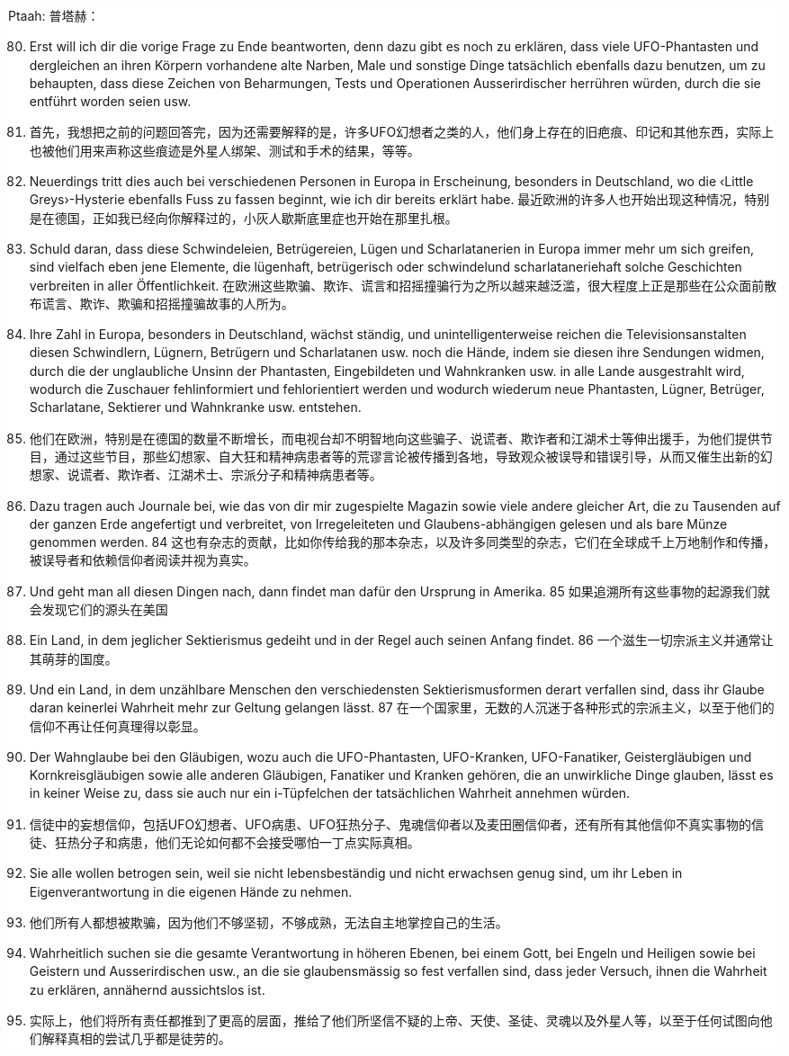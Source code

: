Ptaah:
普塔赫：

80. Erst will ich dir die vorige Frage zu Ende beantworten, denn dazu gibt es noch zu erklären, dass viele UFO-Phantasten und dergleichen an ihren Körpern vorhandene alte Narben, Male und sonstige Dinge tatsächlich ebenfalls dazu benutzen, um zu behaupten, dass diese Zeichen von Beharmungen, Tests und Operationen Ausserirdischer herrühren würden, durch die sie entführt worden seien usw.
80. 首先，我想把之前的问题回答完，因为还需要解释的是，许多UFO幻想者之类的人，他们身上存在的旧疤痕、印记和其他东西，实际上也被他们用来声称这些痕迹是外星人绑架、测试和手术的结果，等等。

81. Neuerdings tritt dies auch bei verschiedenen Personen in Europa in Erscheinung, besonders in Deutschland, wo die ‹Little Greys›-Hysterie ebenfalls Fuss zu fassen beginnt, wie ich dir bereits erklärt habe.
最近欧洲的许多人也开始出现这种情况，特别是在德国，正如我已经向你解释过的，小灰人歇斯底里症也开始在那里扎根。

82. Schuld daran, dass diese Schwindeleien, Betrügereien, Lügen und Scharlatanerien in Europa immer mehr um sich greifen, sind vielfach eben jene Elemente, die lügenhaft, betrügerisch oder schwindelund scharlataneriehaft solche Geschichten verbreiten in aller Öffentlichkeit.
在欧洲这些欺骗、欺诈、谎言和招摇撞骗行为之所以越来越泛滥，很大程度上正是那些在公众面前散布谎言、欺诈、欺骗和招摇撞骗故事的人所为。

83. Ihre Zahl in Europa, besonders in Deutschland, wächst ständig, und unintelligenterweise reichen die Televisionsanstalten diesen Schwindlern, Lügnern, Betrügern und Scharlatanen usw. noch die Hände, indem sie diesen ihre Sendungen widmen, durch die der unglaubliche Unsinn der Phantasten, Eingebildeten und Wahnkranken usw. in alle Lande ausgestrahlt wird, wodurch die Zuschauer fehlinformiert und fehlorientiert werden und wodurch wiederum neue Phantasten, Lügner, Betrüger, Scharlatane, Sektierer und Wahnkranke usw. entstehen.
83. 他们在欧洲，特别是在德国的数量不断增长，而电视台却不明智地向这些骗子、说谎者、欺诈者和江湖术士等伸出援手，为他们提供节目，通过这些节目，那些幻想家、自大狂和精神病患者等的荒谬言论被传播到各地，导致观众被误导和错误引导，从而又催生出新的幻想家、说谎者、欺诈者、江湖术士、宗派分子和精神病患者等。

84. Dazu tragen auch Journale bei, wie das von dir mir zugespielte Magazin sowie viele andere gleicher Art, die zu Tausenden auf der ganzen Erde angefertigt und verbreitet, von Irregeleiteten und Glaubens-abhängigen gelesen und als bare Münze genommen werden.
84 这也有杂志的贡献，比如你传给我的那本杂志，以及许多同类型的杂志，它们在全球成千上万地制作和传播，被误导者和依赖信仰者阅读并视为真实。

85. Und geht man all diesen Dingen nach, dann findet man dafür den Ursprung in Amerika.
85 如果追溯所有这些事物的起源我们就会发现它们的源头在美国

86. Ein Land, in dem jeglicher Sektierismus gedeiht und in der Regel auch seinen Anfang findet.
86 一个滋生一切宗派主义并通常让其萌芽的国度。

87. Und ein Land, in dem unzählbare Menschen den verschiedensten Sektierismusformen derart verfallen sind, dass ihr Glaube daran keinerlei Wahrheit mehr zur Geltung gelangen lässt.
87 在一个国家里，无数的人沉迷于各种形式的宗派主义，以至于他们的信仰不再让任何真理得以彰显。

88. Der Wahnglaube bei den Gläubigen, wozu auch die UFO-Phantasten, UFO-Kranken, UFO-Fanatiker, Geistergläubigen und Kornkreisgläubigen sowie alle anderen Gläubigen, Fanatiker und Kranken gehören, die an unwirkliche Dinge glauben, lässt es in keiner Weise zu, dass sie auch nur ein i-Tüpfelchen der tatsächlichen Wahrheit annehmen würden.
88. 信徒中的妄想信仰，包括UFO幻想者、UFO病患、UFO狂热分子、鬼魂信仰者以及麦田圈信仰者，还有所有其他信仰不真实事物的信徒、狂热分子和病患，他们无论如何都不会接受哪怕一丁点实际真相。

89. Sie alle wollen betrogen sein, weil sie nicht lebensbeständig und nicht erwachsen genug sind, um ihr Leben in Eigenverantwortung in die eigenen Hände zu nehmen.
89. 他们所有人都想被欺骗，因为他们不够坚韧，不够成熟，无法自主地掌控自己的生活。

90. Wahrheitlich suchen sie die gesamte Verantwortung in höheren Ebenen, bei einem Gott, bei Engeln und Heiligen sowie bei Geistern und Ausserirdischen usw., an die sie glaubensmässig so fest verfallen sind, dass jeder Versuch, ihnen die Wahrheit zu erklären, annähernd aussichtslos ist.
90. 实际上，他们将所有责任都推到了更高的层面，推给了他们所坚信不疑的上帝、天使、圣徒、灵魂以及外星人等，以至于任何试图向他们解释真相的尝试几乎都是徒劳的。
